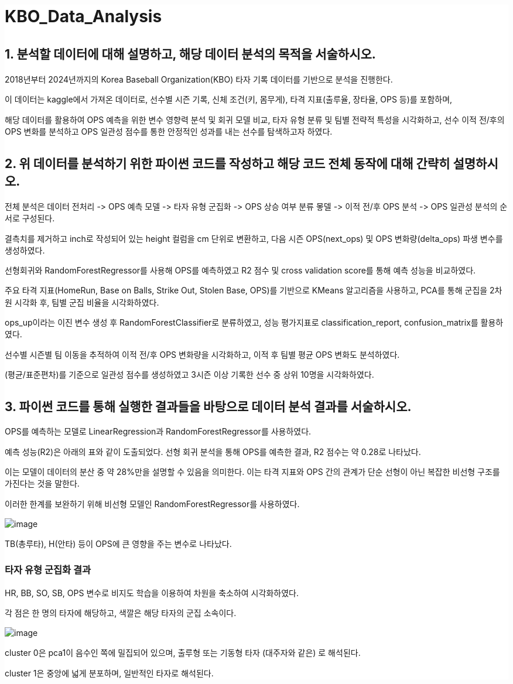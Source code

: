 # KBO_Data_Analysis

## 1. 분석할 데이터에 대해 설명하고, 해당 데이터 분석의 목적을 서술하시오.
 2018년부터 2024년까지의 Korea Baseball Organization(KBO) 타자 기록 데이터를 기반으로 분석을 진행한다. 

 이 데이터는 kaggle에서 가져온 데이터로, 선수별 시즌 기록, 신체 조건(키, 몸무게), 타격 지표(출루율, 장타율, OPS 등)를 포함하며, 
 
 해당 데이터를 활용하여 OPS 예측을 위한 변수 영향력 분석 및 회귀 모델 비교, 타자 유형 분류 및 팀별 전략적 특성을 시각화하고, 선수 이적 전/후의 OPS 변화를 분석하고 OPS 일관성 점수를 통한 안정적인 성과를 내는 선수를 탐색하고자 하였다.

## 2. 위 데이터를 분석하기 위한 파이썬 코드를 작성하고 해당 코드 전체 동작에 대해 간략히 설명하시오.
 전체 분석은 데이터 전처리 -> OPS 예측 모델 -> 타자 유형 군집화 -> OPS 상승 여부 분류 뫃델 -> 이적 전/후 OPS 분석 -> OPS 일관성 분석의 순서로 구성된다.

 결측치를 제거하고 inch로 작성되어 있는 height 컬럼을 cm 단위로 변환하고, 다음 시즌 OPS(next_ops) 및 OPS 변화량(delta_ops) 파생 변수를 생성하였다.

 선형회귀와 RandomForestRegressor를 사용해 OPS를 예측하였고 R2 점수 및 cross validation score를 통해 예측 성능을 비교하였다.

 주요 타격 지표(HomeRun, Base on Balls, Strike Out, Stolen Base, OPS)를 기반으로 KMeans 알고리즘을 사용하고, PCA를 통해 군집을 2차원 시각화 후, 팀별 군집 비율을 시각화하였다.

 ops_up이라는 이진 변수 생성 후 RandomForestClassifier로 분류하였고, 성능 평가지표로 classification_report, confusion_matrix를 활용하였다.

 선수별 시즌별 팀 이동을 추적하여 이적 전/후 OPS 변화량을 시각화하고, 이적 후 팀별 평균 OPS 변화도 분석하였다.

 (평균/표준편차)를 기준으로 일관성 점수를 생성하였고 3시즌 이상 기록한 선수 중 상위 10명을 시각화하였다.

## 3. 파이썬 코드를 통해 실행한 결과들을 바탕으로 데이터 분석 결과를 서술하시오.
 OPS를 예측하는 모델로 LinearRegression과 RandomForestRegressor를 사용하였다. 

 예측 성능(R2)은 아래의 표와 같이 도출되었다. 선형 회귀 분석을 통해 OPS를 예측한 결과, R2 점수는 약 0.28로 나타났다. 
 
 이는 모델이 데이터의 분산 중 약 28%만을 설명할 수 있음을 의미한다. 이는 타격 지표와 OPS 간의 관계가 단순 선형이 아닌 복잡한 비선형 구조를 가진다는 것을 말한다. 
 
 이러한 한계를 보완하기 위해 비선형 모델인 RandomForestRegressor를 사용하였다.

<img width="606" height="361" alt="image" src="https://github.com/user-attachments/assets/041de4f4-b3fc-4f50-b1ed-46d9ce7e0362" />

TB(총루타), H(안타) 등이 OPS에 큰 영향을 주는 변수로 나타났다.

### 타자 유형 군집화 결과
HR, BB, SO, SB, OPS 변수로 비지도 학습을 이용하여 차원을 축소하여 시각화하였다. 

각 점은 한 명의 타자에 해당하고, 색깔은 해당 타자의 군집 소속이다.

<img width="481" height="378" alt="image" src="https://github.com/user-attachments/assets/356bb137-da5a-4265-9b5d-14b303522d4f" />

cluster 0은 pca1이 음수인 쪽에 밀집되어 있으며, 출루형 또는 기동형 타자 (대주자와 같은) 로 해석된다.

cluster 1은 중앙에 넓게 분포하며, 일반적인 타자로 해석된다. 
